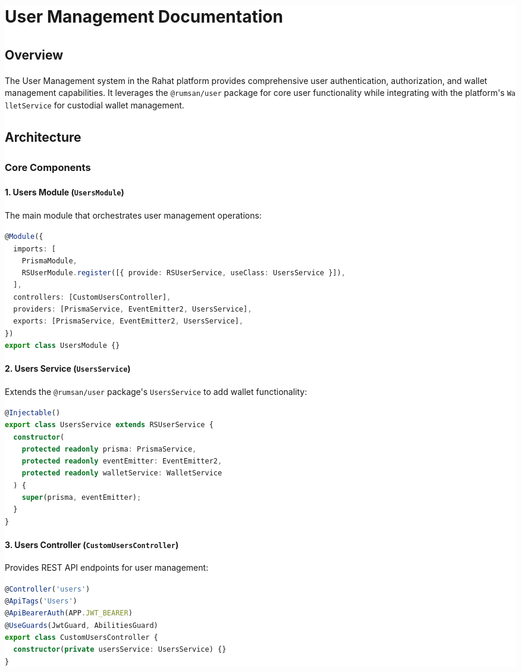 # User Management Documentation

## Overview

The User Management system in the Rahat platform provides comprehensive user authentication, authorization, and wallet management capabilities. It leverages the `@rumsan/user` package for core user functionality while integrating with the platform's `WalletService` for custodial wallet management.

## Architecture

### Core Components

#### 1. Users Module (`UsersModule`)
The main module that orchestrates user management operations:

```typescript
@Module({
  imports: [
    PrismaModule,
    RSUserModule.register([{ provide: RSUserService, useClass: UsersService }]),
  ],
  controllers: [CustomUsersController],
  providers: [PrismaService, EventEmitter2, UsersService],
  exports: [PrismaService, EventEmitter2, UsersService],
})
export class UsersModule {}
```

#### 2. Users Service (`UsersService`)
Extends the `@rumsan/user` package's `UsersService` to add wallet functionality:

```typescript
@Injectable()
export class UsersService extends RSUserService {
  constructor(
    protected readonly prisma: PrismaService,
    protected readonly eventEmitter: EventEmitter2,
    protected readonly walletService: WalletService
  ) {
    super(prisma, eventEmitter);
  }
}
```

#### 3. Users Controller (`CustomUsersController`)
Provides REST API endpoints for user management:

```typescript
@Controller('users')
@ApiTags('Users')
@ApiBearerAuth(APP.JWT_BEARER)
@UseGuards(JwtGuard, AbilitiesGuard)
export class CustomUsersController {
  constructor(private usersService: UsersService) {}
}
```
